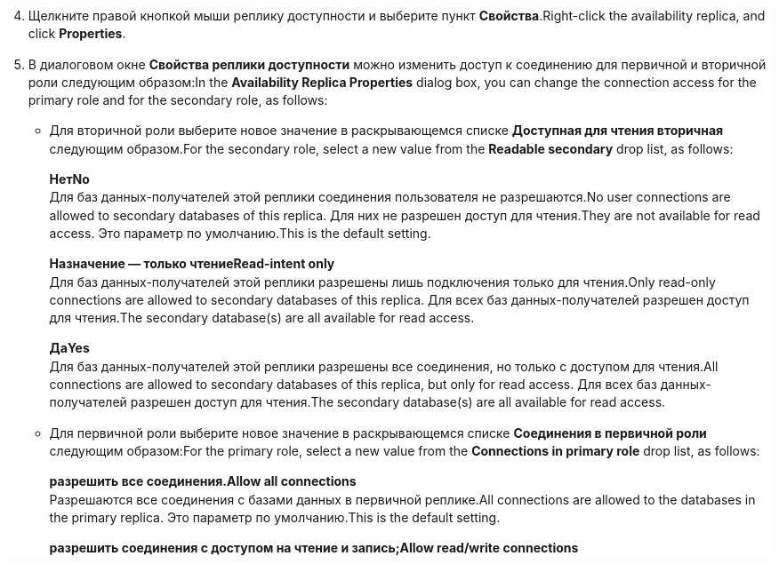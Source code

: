 4.  <span data-ttu-id="adc94-122">Щелкните правой кнопкой мыши реплику доступности и выберите пункт **Свойства**.</span><span class="sxs-lookup"><span data-stu-id="adc94-122">Right-click the availability replica, and click **Properties**.</span></span>  
  
5.  <span data-ttu-id="adc94-123">В диалоговом окне **Свойства реплики доступности** можно изменить доступ к соединению для первичной и вторичной роли следующим образом:</span><span class="sxs-lookup"><span data-stu-id="adc94-123">In the **Availability Replica Properties** dialog box, you can change the connection access for the primary role and for the secondary role, as follows:</span></span>  
  
    -   <span data-ttu-id="adc94-124">Для вторичной роли выберите новое значение в раскрывающемся списке **Доступная для чтения вторичная** следующим образом.</span><span class="sxs-lookup"><span data-stu-id="adc94-124">For the secondary role, select a new value from the **Readable secondary** drop list, as follows:</span></span>  
  
         <span data-ttu-id="adc94-125">**Нет**</span><span class="sxs-lookup"><span data-stu-id="adc94-125">**No**</span></span>  
         <span data-ttu-id="adc94-126">Для баз данных-получателей этой реплики соединения пользователя не разрешаются.</span><span class="sxs-lookup"><span data-stu-id="adc94-126">No user connections are allowed to secondary databases of this replica.</span></span> <span data-ttu-id="adc94-127">Для них не разрешен доступ для чтения.</span><span class="sxs-lookup"><span data-stu-id="adc94-127">They are not available for read access.</span></span> <span data-ttu-id="adc94-128">Это параметр по умолчанию.</span><span class="sxs-lookup"><span data-stu-id="adc94-128">This is the default setting.</span></span>  
  
         <span data-ttu-id="adc94-129">**Назначение — только чтение**</span><span class="sxs-lookup"><span data-stu-id="adc94-129">**Read-intent only**</span></span>  
         <span data-ttu-id="adc94-130">Для баз данных-получателей этой реплики разрешены лишь подключения только для чтения.</span><span class="sxs-lookup"><span data-stu-id="adc94-130">Only read-only connections are allowed to secondary databases of this replica.</span></span> <span data-ttu-id="adc94-131">Для всех баз данных-получателей разрешен доступ для чтения.</span><span class="sxs-lookup"><span data-stu-id="adc94-131">The secondary database(s) are all available for read access.</span></span>  
  
         <span data-ttu-id="adc94-132">**Да**</span><span class="sxs-lookup"><span data-stu-id="adc94-132">**Yes**</span></span>  
         <span data-ttu-id="adc94-133">Для баз данных-получателей этой реплики разрешены все соединения, но только с доступом для чтения.</span><span class="sxs-lookup"><span data-stu-id="adc94-133">All connections are allowed to secondary databases of this replica, but only for read access.</span></span> <span data-ttu-id="adc94-134">Для всех баз данных-получателей разрешен доступ для чтения.</span><span class="sxs-lookup"><span data-stu-id="adc94-134">The secondary database(s) are all available for read access.</span></span>  
  
    -   <span data-ttu-id="adc94-135">Для первичной роли выберите новое значение в раскрывающемся списке **Соединения в первичной роли** следующим образом:</span><span class="sxs-lookup"><span data-stu-id="adc94-135">For the primary role, select a new value from the **Connections in primary role** drop list, as follows:</span></span>  
  
         <span data-ttu-id="adc94-136">**разрешить все соединения.**</span><span class="sxs-lookup"><span data-stu-id="adc94-136">**Allow all connections**</span></span>  
         <span data-ttu-id="adc94-137">Разрешаются все соединения с базами данных в первичной реплике.</span><span class="sxs-lookup"><span data-stu-id="adc94-137">All connections are allowed to the databases in the primary replica.</span></span> <span data-ttu-id="adc94-138">Это параметр по умолчанию.</span><span class="sxs-lookup"><span data-stu-id="adc94-138">This is the default setting.</span></span>  
  
         <span data-ttu-id="adc94-139">**разрешить соединения с доступом на чтение и запись;**</span><span class="sxs-lookup"><span data-stu-id="adc94-139">**Allow read/write connections**</span></span>  